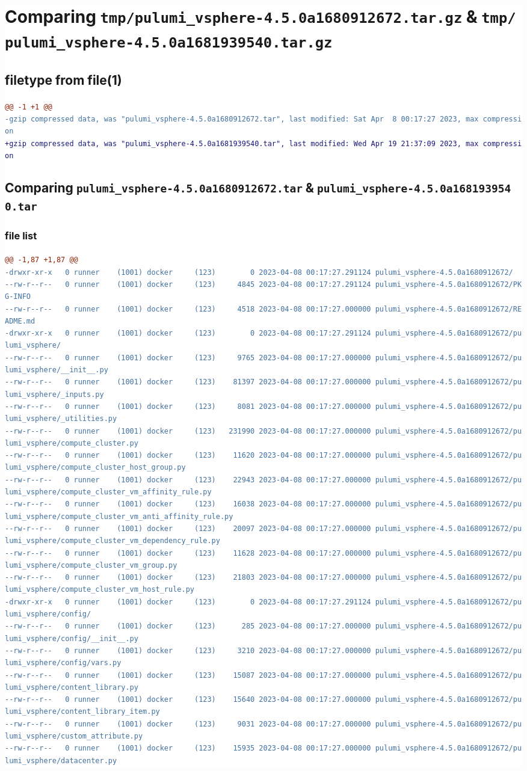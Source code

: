 # Comparing `tmp/pulumi_vsphere-4.5.0a1680912672.tar.gz` & `tmp/pulumi_vsphere-4.5.0a1681939540.tar.gz`

## filetype from file(1)

```diff
@@ -1 +1 @@
-gzip compressed data, was "pulumi_vsphere-4.5.0a1680912672.tar", last modified: Sat Apr  8 00:17:27 2023, max compression
+gzip compressed data, was "pulumi_vsphere-4.5.0a1681939540.tar", last modified: Wed Apr 19 21:37:09 2023, max compression
```

## Comparing `pulumi_vsphere-4.5.0a1680912672.tar` & `pulumi_vsphere-4.5.0a1681939540.tar`

### file list

```diff
@@ -1,87 +1,87 @@
-drwxr-xr-x   0 runner    (1001) docker     (123)        0 2023-04-08 00:17:27.291124 pulumi_vsphere-4.5.0a1680912672/
--rw-r--r--   0 runner    (1001) docker     (123)     4845 2023-04-08 00:17:27.291124 pulumi_vsphere-4.5.0a1680912672/PKG-INFO
--rw-r--r--   0 runner    (1001) docker     (123)     4518 2023-04-08 00:17:27.000000 pulumi_vsphere-4.5.0a1680912672/README.md
-drwxr-xr-x   0 runner    (1001) docker     (123)        0 2023-04-08 00:17:27.291124 pulumi_vsphere-4.5.0a1680912672/pulumi_vsphere/
--rw-r--r--   0 runner    (1001) docker     (123)     9765 2023-04-08 00:17:27.000000 pulumi_vsphere-4.5.0a1680912672/pulumi_vsphere/__init__.py
--rw-r--r--   0 runner    (1001) docker     (123)    81397 2023-04-08 00:17:27.000000 pulumi_vsphere-4.5.0a1680912672/pulumi_vsphere/_inputs.py
--rw-r--r--   0 runner    (1001) docker     (123)     8081 2023-04-08 00:17:27.000000 pulumi_vsphere-4.5.0a1680912672/pulumi_vsphere/_utilities.py
--rw-r--r--   0 runner    (1001) docker     (123)   231990 2023-04-08 00:17:27.000000 pulumi_vsphere-4.5.0a1680912672/pulumi_vsphere/compute_cluster.py
--rw-r--r--   0 runner    (1001) docker     (123)    11620 2023-04-08 00:17:27.000000 pulumi_vsphere-4.5.0a1680912672/pulumi_vsphere/compute_cluster_host_group.py
--rw-r--r--   0 runner    (1001) docker     (123)    22943 2023-04-08 00:17:27.000000 pulumi_vsphere-4.5.0a1680912672/pulumi_vsphere/compute_cluster_vm_affinity_rule.py
--rw-r--r--   0 runner    (1001) docker     (123)    16038 2023-04-08 00:17:27.000000 pulumi_vsphere-4.5.0a1680912672/pulumi_vsphere/compute_cluster_vm_anti_affinity_rule.py
--rw-r--r--   0 runner    (1001) docker     (123)    20097 2023-04-08 00:17:27.000000 pulumi_vsphere-4.5.0a1680912672/pulumi_vsphere/compute_cluster_vm_dependency_rule.py
--rw-r--r--   0 runner    (1001) docker     (123)    11628 2023-04-08 00:17:27.000000 pulumi_vsphere-4.5.0a1680912672/pulumi_vsphere/compute_cluster_vm_group.py
--rw-r--r--   0 runner    (1001) docker     (123)    21803 2023-04-08 00:17:27.000000 pulumi_vsphere-4.5.0a1680912672/pulumi_vsphere/compute_cluster_vm_host_rule.py
-drwxr-xr-x   0 runner    (1001) docker     (123)        0 2023-04-08 00:17:27.291124 pulumi_vsphere-4.5.0a1680912672/pulumi_vsphere/config/
--rw-r--r--   0 runner    (1001) docker     (123)      285 2023-04-08 00:17:27.000000 pulumi_vsphere-4.5.0a1680912672/pulumi_vsphere/config/__init__.py
--rw-r--r--   0 runner    (1001) docker     (123)     3210 2023-04-08 00:17:27.000000 pulumi_vsphere-4.5.0a1680912672/pulumi_vsphere/config/vars.py
--rw-r--r--   0 runner    (1001) docker     (123)    15087 2023-04-08 00:17:27.000000 pulumi_vsphere-4.5.0a1680912672/pulumi_vsphere/content_library.py
--rw-r--r--   0 runner    (1001) docker     (123)    15640 2023-04-08 00:17:27.000000 pulumi_vsphere-4.5.0a1680912672/pulumi_vsphere/content_library_item.py
--rw-r--r--   0 runner    (1001) docker     (123)     9031 2023-04-08 00:17:27.000000 pulumi_vsphere-4.5.0a1680912672/pulumi_vsphere/custom_attribute.py
--rw-r--r--   0 runner    (1001) docker     (123)    15935 2023-04-08 00:17:27.000000 pulumi_vsphere-4.5.0a1680912672/pulumi_vsphere/datacenter.py
```